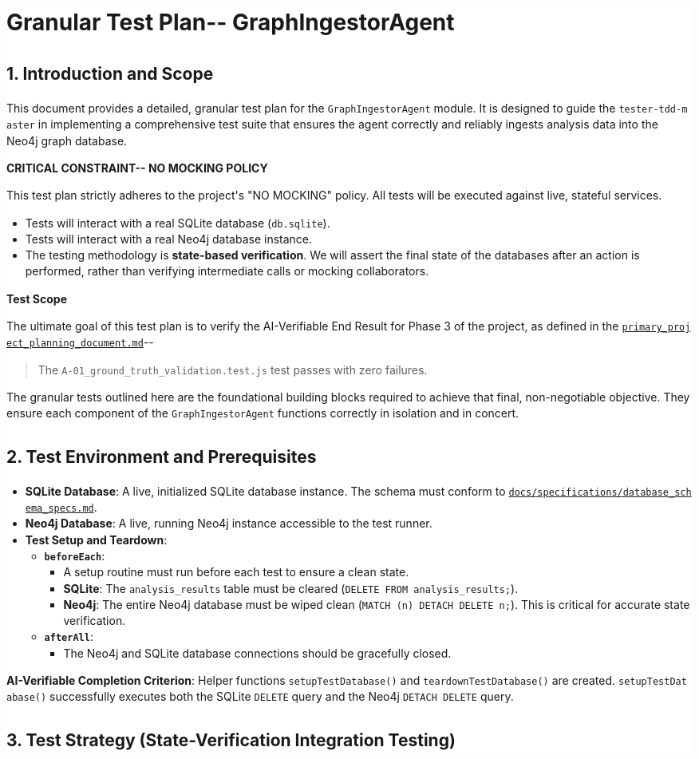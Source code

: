 # Granular Test Plan-- GraphIngestorAgent

## 1. Introduction and Scope

This document provides a detailed, granular test plan for the `GraphIngestorAgent` module. It is designed to guide the `tester-tdd-master` in implementing a comprehensive test suite that ensures the agent correctly and reliably ingests analysis data into the Neo4j graph database.

**CRITICAL CONSTRAINT-- NO MOCKING POLICY**

This test plan strictly adheres to the project's "NO MOCKING" policy. All tests will be executed against live, stateful services.

-   Tests will interact with a real SQLite database (`db.sqlite`).
-   Tests will interact with a real Neo4j database instance.
-   The testing methodology is **state-based verification**. We will assert the final state of the databases after an action is performed, rather than verifying intermediate calls or mocking collaborators.

**Test Scope**

The ultimate goal of this test plan is to verify the AI-Verifiable End Result for Phase 3 of the project, as defined in the [`primary_project_planning_document.md`](docs/primary_project_planning_document.md)--

> The `A-01_ground_truth_validation.test.js` test passes with zero failures.

The granular tests outlined here are the foundational building blocks required to achieve that final, non-negotiable objective. They ensure each component of the `GraphIngestorAgent` functions correctly in isolation and in concert.

## 2. Test Environment and Prerequisites

-   **SQLite Database**: A live, initialized SQLite database instance. The schema must conform to [`docs/specifications/database_schema_specs.md`](docs/specifications/database_schema_specs.md).
-   **Neo4j Database**: A live, running Neo4j instance accessible to the test runner.
-   **Test Setup and Teardown**:
    -   **`beforeEach`**:
        -   A setup routine must run before each test to ensure a clean state.
        -   **SQLite**: The `analysis_results` table must be cleared (`DELETE FROM analysis_results;`).
        -   **Neo4j**: The entire Neo4j database must be wiped clean (`MATCH (n) DETACH DELETE n;`). This is critical for accurate state verification.
    -   **`afterAll`**:
        -   The Neo4j and SQLite database connections should be gracefully closed.

**AI-Verifiable Completion Criterion**: Helper functions `setupTestDatabase()` and `teardownTestDatabase()` are created. `setupTestDatabase()` successfully executes both the SQLite `DELETE` query and the Neo4j `DETACH DELETE` query.

## 3. Test Strategy (State-Verification Integration Testing)
